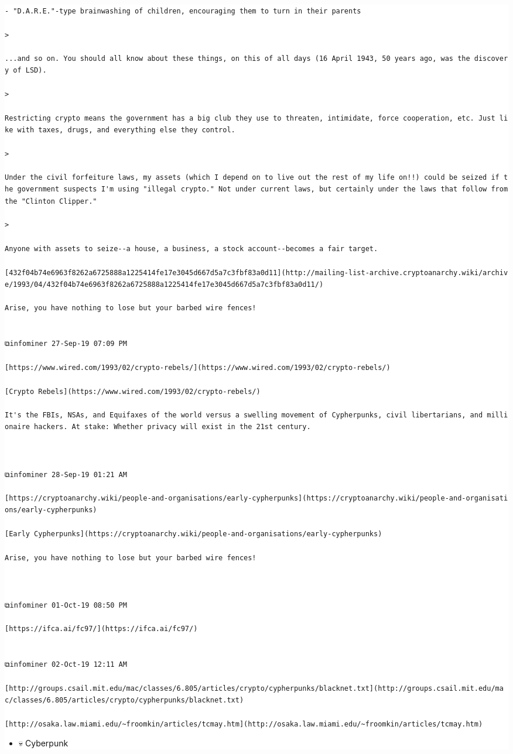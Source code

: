     - "D.A.R.E."-type brainwashing of children, encouraging them to turn in their parents

    >

    ...and so on. You should all know about these things, on this of all days (16 April 1943, 50 years ago, was the discovery of LSD).

    >

    Restricting crypto means the government has a big club they use to threaten, intimidate, force cooperation, etc. Just like with taxes, drugs, and everything else they control.

    >

    Under the civil forfeiture laws, my assets (which I depend on to live out the rest of my life on!!) could be seized if the government suspects I'm using "illegal crypto." Not under current laws, but certainly under the laws that follow from the "Clinton Clipper."

    >

    Anyone with assets to seize--a house, a business, a stock account--becomes a fair target.

    [432f04b74e6963f8262a6725888a1225414fe17e3045d667d5a7c3fbf83a0d11](http://mailing-list-archive.cryptoanarchy.wiki/archive/1993/04/432f04b74e6963f8262a6725888a1225414fe17e3045d667d5a7c3fbf83a0d11/)

    Arise, you have nothing to lose but your barbed wire fences!


    ⧉infominer 27-Sep-19 07:09 PM

    [https://www.wired.com/1993/02/crypto-rebels/](https://www.wired.com/1993/02/crypto-rebels/)

    [Crypto Rebels](https://www.wired.com/1993/02/crypto-rebels/)

    It's the FBIs, NSAs, and Equifaxes of the world versus a swelling movement of Cypherpunks, civil libertarians, and millionaire hackers. At stake: Whether privacy will exist in the 21st century.

    

    ⧉infominer 28-Sep-19 01:21 AM

    [https://cryptoanarchy.wiki/people-and-organisations/early-cypherpunks](https://cryptoanarchy.wiki/people-and-organisations/early-cypherpunks)

    [Early Cypherpunks](https://cryptoanarchy.wiki/people-and-organisations/early-cypherpunks)

    Arise, you have nothing to lose but your barbed wire fences!

    

    ⧉infominer 01-Oct-19 08:50 PM

    [https://ifca.ai/fc97/](https://ifca.ai/fc97/)


    ⧉infominer 02-Oct-19 12:11 AM

    [http://groups.csail.mit.edu/mac/classes/6.805/articles/crypto/cypherpunks/blacknet.txt](http://groups.csail.mit.edu/mac/classes/6.805/articles/crypto/cypherpunks/blacknet.txt)

    [http://osaka.law.miami.edu/~froomkin/articles/tcmay.htm](http://osaka.law.miami.edu/~froomkin/articles/tcmay.htm)

- 💀 Cyberpunk
